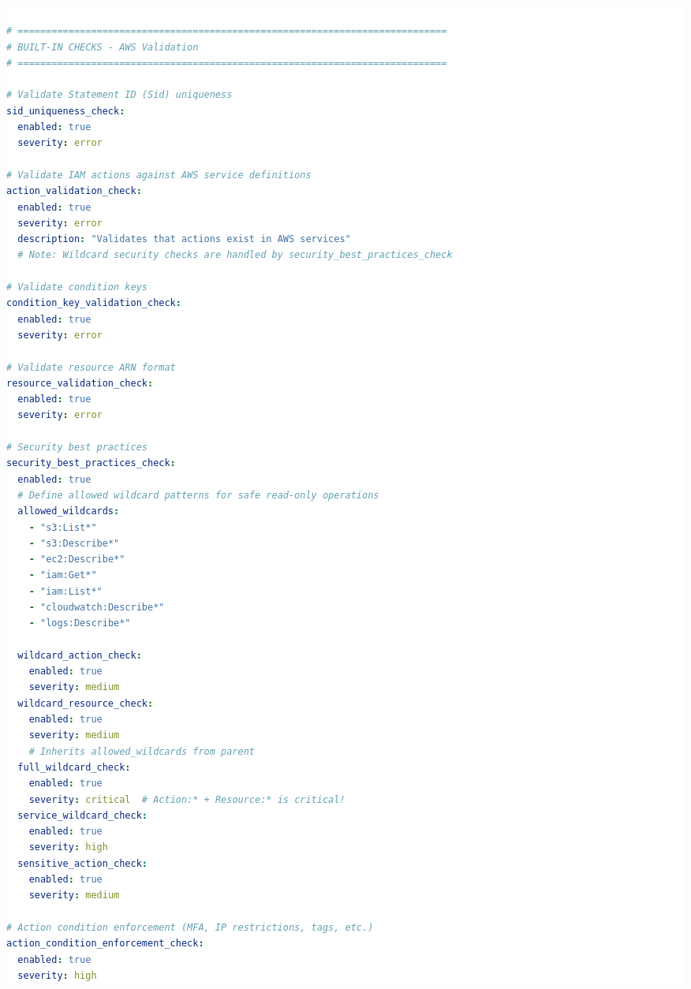 ```yaml

# ============================================================================
# BUILT-IN CHECKS - AWS Validation
# ============================================================================

# Validate Statement ID (Sid) uniqueness
sid_uniqueness_check:
  enabled: true
  severity: error

# Validate IAM actions against AWS service definitions
action_validation_check:
  enabled: true
  severity: error
  description: "Validates that actions exist in AWS services"
  # Note: Wildcard security checks are handled by security_best_practices_check

# Validate condition keys
condition_key_validation_check:
  enabled: true
  severity: error

# Validate resource ARN format
resource_validation_check:
  enabled: true
  severity: error

# Security best practices
security_best_practices_check:
  enabled: true
  # Define allowed wildcard patterns for safe read-only operations
  allowed_wildcards:
    - "s3:List*"
    - "s3:Describe*"
    - "ec2:Describe*"
    - "iam:Get*"
    - "iam:List*"
    - "cloudwatch:Describe*"
    - "logs:Describe*"

  wildcard_action_check:
    enabled: true
    severity: medium
  wildcard_resource_check:
    enabled: true
    severity: medium
    # Inherits allowed_wildcards from parent
  full_wildcard_check:
    enabled: true
    severity: critical  # Action:* + Resource:* is critical!
  service_wildcard_check:
    enabled: true
    severity: high
  sensitive_action_check:
    enabled: true
    severity: medium

# Action condition enforcement (MFA, IP restrictions, tags, etc.)
action_condition_enforcement_check:
  enabled: true
  severity: high
```
